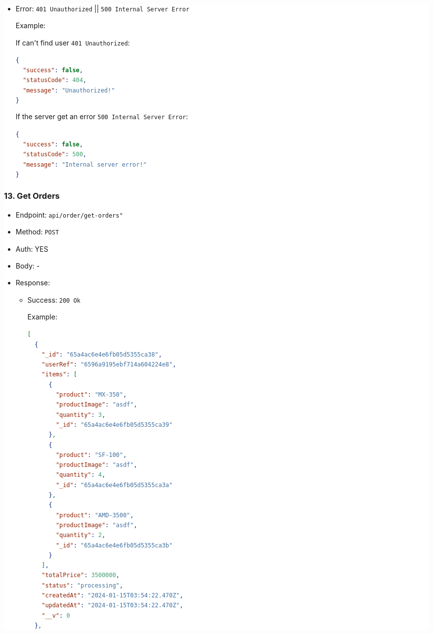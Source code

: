   - Error: `401 Unauthorized` || `500 Internal Server Error`

    Example:

    If can't find user `401 Unauthorized`:

    ```json
    {
      "success": false,
      "statusCode": 404,
      "message": "Unauthorized!"
    }
    ```

    If the server get an error `500 Internal Server Error`:

    ```json
    {
      "success": false,
      "statusCode": 500,
      "message": "Internal server error!"
    }
    ```

### 13. **Get Orders**

- Endpoint: `api/order/get-orders"`
- Method: `POST`
- Auth: YES
- Body: -

- Response:

  - Success: `200 Ok`

    Example:

    ```json
    [
      {
        "_id": "65a4ac6e4e6fb05d5355ca38",
        "userRef": "6596a9195ebf714a604224e8",
        "items": [
          {
            "product": "MX-350",
            "productImage": "asdf",
            "quantity": 3,
            "_id": "65a4ac6e4e6fb05d5355ca39"
          },
          {
            "product": "SF-100",
            "productImage": "asdf",
            "quantity": 4,
            "_id": "65a4ac6e4e6fb05d5355ca3a"
          },
          {
            "product": "AMD-3500",
            "productImage": "asdf",
            "quantity": 2,
            "_id": "65a4ac6e4e6fb05d5355ca3b"
          }
        ],
        "totalPrice": 3500000,
        "status": "processing",
        "createdAt": "2024-01-15T03:54:22.470Z",
        "updatedAt": "2024-01-15T03:54:22.470Z",
        "__v": 0
      },